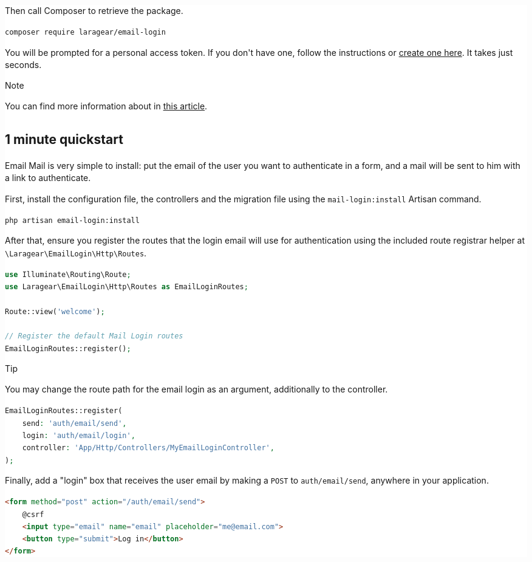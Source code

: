 Then call Composer to retrieve the package.

```bash
composer require laragear/email-login
```

You will be prompted for a personal access token. If you don't have one, follow the instructions or [create one here](https://github.com/settings/tokens/new?scopes=repo). It takes just seconds.

> [!NOTE]
> 
> You can find more information about in [this article](https://darkghosthunter.medium.com/php-use-your-private-repository-in-composer-without-ssh-keys-da9541439f59).

## 1 minute quickstart

Email Mail is very simple to install: put the email of the user you want to authenticate in a form, and a mail will be sent to him with a link to authenticate.

First, install the configuration file, the controllers and the migration file using the `mail-login:install` Artisan command.

```shell
php artisan email-login:install
```

After that, ensure you register the routes that the login email will use for authentication using the included route registrar helper at `\Laragear\EmailLogin\Http\Routes`.

```php
use Illuminate\Routing\Route;
use Laragear\EmailLogin\Http\Routes as EmailLoginRoutes;

Route::view('welcome');

// Register the default Mail Login routes
EmailLoginRoutes::register();
```

> [!TIP]
> 
> You may change the route path for the email login as an argument, additionally to the controller.
> 
> ```php
> EmailLoginRoutes::register(
>     send: 'auth/email/send',
>     login: 'auth/email/login',
>     controller: 'App/Http/Controllers/MyEmailLoginController',
> );
> ```

Finally, add a "login" box that receives the user email by making a `POST` to `auth/email/send`, anywhere in your application.

```html
<form method="post" action="/auth/email/send">
    @csrf
    <input type="email" name="email" placeholder="me@email.com">
    <button type="submit">Log in</button>
</form>
```

